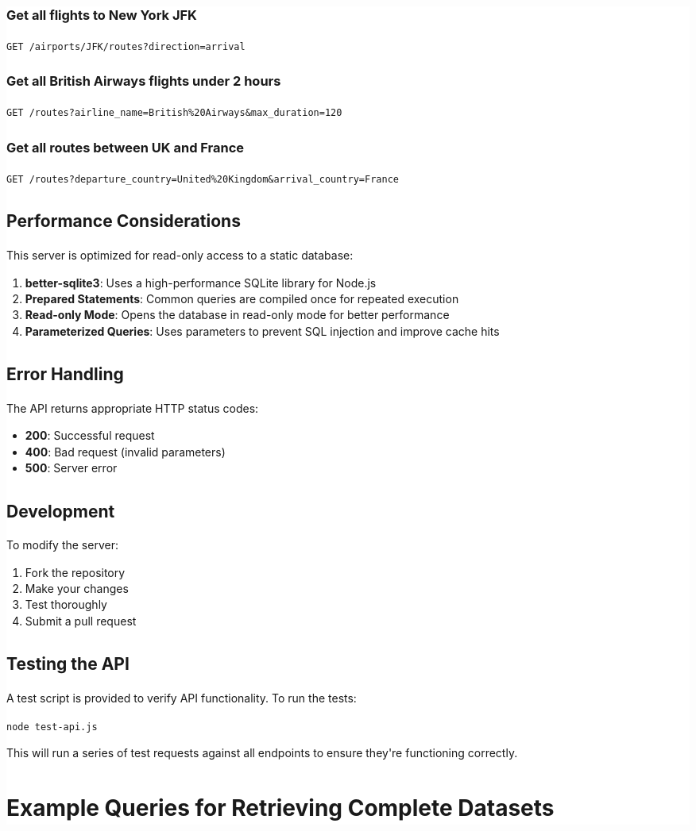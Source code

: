 ### Get all flights to New York JFK
```
GET /airports/JFK/routes?direction=arrival
```

### Get all British Airways flights under 2 hours
```
GET /routes?airline_name=British%20Airways&max_duration=120
```

### Get all routes between UK and France
```
GET /routes?departure_country=United%20Kingdom&arrival_country=France
```

## Performance Considerations

This server is optimized for read-only access to a static database:

1. **better-sqlite3**: Uses a high-performance SQLite library for Node.js
2. **Prepared Statements**: Common queries are compiled once for repeated execution
3. **Read-only Mode**: Opens the database in read-only mode for better performance
4. **Parameterized Queries**: Uses parameters to prevent SQL injection and improve cache hits

## Error Handling

The API returns appropriate HTTP status codes:

- **200**: Successful request
- **400**: Bad request (invalid parameters)
- **500**: Server error

## Development

To modify the server:

1. Fork the repository
2. Make your changes
3. Test thoroughly
4. Submit a pull request

## Testing the API

A test script is provided to verify API functionality. To run the tests:

```bash
node test-api.js
```

This will run a series of test requests against all endpoints to ensure they're functioning correctly.

# Example Queries for Retrieving Complete Datasets
